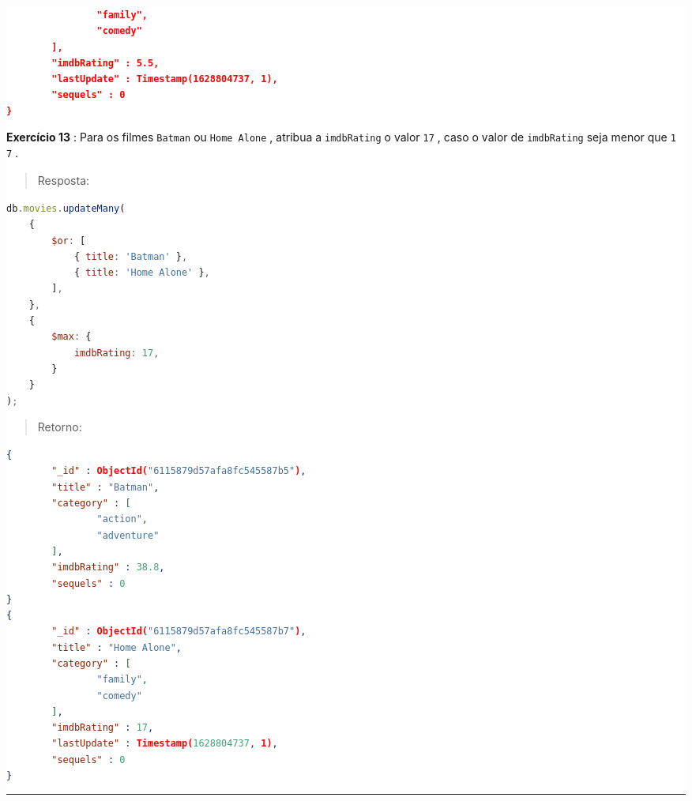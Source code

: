 ```json
                "family",
                "comedy"
        ],
        "imdbRating" : 5.5,
        "lastUpdate" : Timestamp(1628804737, 1),
        "sequels" : 0
}
```

**Exercício 13** : Para os filmes `Batman` ou `Home Alone` , atribua a `imdbRating` o valor `17` , caso o valor de `imdbRating` seja menor que `17` .
> Resposta:
```js
db.movies.updateMany(
    {
        $or: [
            { title: 'Batman' },
            { title: 'Home Alone' },
        ],
    },
    {
        $max: {
            imdbRating: 17,
        }
    }
);
```

> Retorno:
```json
{
        "_id" : ObjectId("6115879d57afa8fc545587b5"),
        "title" : "Batman",
        "category" : [
                "action",
                "adventure"
        ],
        "imdbRating" : 38.8,
        "sequels" : 0
}
{
        "_id" : ObjectId("6115879d57afa8fc545587b7"),
        "title" : "Home Alone",
        "category" : [
                "family",
                "comedy"
        ],
        "imdbRating" : 17,
        "lastUpdate" : Timestamp(1628804737, 1),
        "sequels" : 0
}
```

---